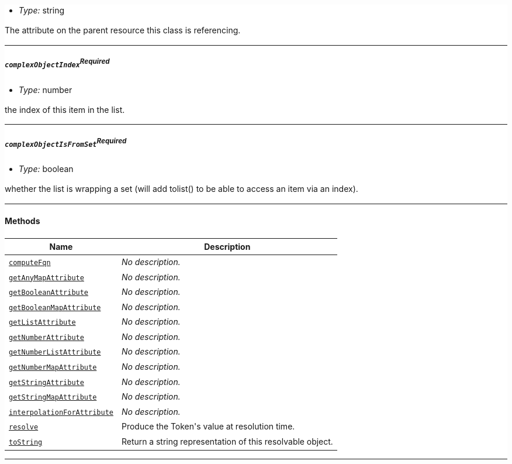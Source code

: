 - *Type:* string

The attribute on the parent resource this class is referencing.

---

##### `complexObjectIndex`<sup>Required</sup> <a name="complexObjectIndex" id="rhizo-co-terraform-provider-oci.dataOciMarketplaceAcceptedAgreements.DataOciMarketplaceAcceptedAgreementsAcceptedAgreementsOutputReference.Initializer.parameter.complexObjectIndex"></a>

- *Type:* number

the index of this item in the list.

---

##### `complexObjectIsFromSet`<sup>Required</sup> <a name="complexObjectIsFromSet" id="rhizo-co-terraform-provider-oci.dataOciMarketplaceAcceptedAgreements.DataOciMarketplaceAcceptedAgreementsAcceptedAgreementsOutputReference.Initializer.parameter.complexObjectIsFromSet"></a>

- *Type:* boolean

whether the list is wrapping a set (will add tolist() to be able to access an item via an index).

---

#### Methods <a name="Methods" id="Methods"></a>

| **Name** | **Description** |
| --- | --- |
| <code><a href="#rhizo-co-terraform-provider-oci.dataOciMarketplaceAcceptedAgreements.DataOciMarketplaceAcceptedAgreementsAcceptedAgreementsOutputReference.computeFqn">computeFqn</a></code> | *No description.* |
| <code><a href="#rhizo-co-terraform-provider-oci.dataOciMarketplaceAcceptedAgreements.DataOciMarketplaceAcceptedAgreementsAcceptedAgreementsOutputReference.getAnyMapAttribute">getAnyMapAttribute</a></code> | *No description.* |
| <code><a href="#rhizo-co-terraform-provider-oci.dataOciMarketplaceAcceptedAgreements.DataOciMarketplaceAcceptedAgreementsAcceptedAgreementsOutputReference.getBooleanAttribute">getBooleanAttribute</a></code> | *No description.* |
| <code><a href="#rhizo-co-terraform-provider-oci.dataOciMarketplaceAcceptedAgreements.DataOciMarketplaceAcceptedAgreementsAcceptedAgreementsOutputReference.getBooleanMapAttribute">getBooleanMapAttribute</a></code> | *No description.* |
| <code><a href="#rhizo-co-terraform-provider-oci.dataOciMarketplaceAcceptedAgreements.DataOciMarketplaceAcceptedAgreementsAcceptedAgreementsOutputReference.getListAttribute">getListAttribute</a></code> | *No description.* |
| <code><a href="#rhizo-co-terraform-provider-oci.dataOciMarketplaceAcceptedAgreements.DataOciMarketplaceAcceptedAgreementsAcceptedAgreementsOutputReference.getNumberAttribute">getNumberAttribute</a></code> | *No description.* |
| <code><a href="#rhizo-co-terraform-provider-oci.dataOciMarketplaceAcceptedAgreements.DataOciMarketplaceAcceptedAgreementsAcceptedAgreementsOutputReference.getNumberListAttribute">getNumberListAttribute</a></code> | *No description.* |
| <code><a href="#rhizo-co-terraform-provider-oci.dataOciMarketplaceAcceptedAgreements.DataOciMarketplaceAcceptedAgreementsAcceptedAgreementsOutputReference.getNumberMapAttribute">getNumberMapAttribute</a></code> | *No description.* |
| <code><a href="#rhizo-co-terraform-provider-oci.dataOciMarketplaceAcceptedAgreements.DataOciMarketplaceAcceptedAgreementsAcceptedAgreementsOutputReference.getStringAttribute">getStringAttribute</a></code> | *No description.* |
| <code><a href="#rhizo-co-terraform-provider-oci.dataOciMarketplaceAcceptedAgreements.DataOciMarketplaceAcceptedAgreementsAcceptedAgreementsOutputReference.getStringMapAttribute">getStringMapAttribute</a></code> | *No description.* |
| <code><a href="#rhizo-co-terraform-provider-oci.dataOciMarketplaceAcceptedAgreements.DataOciMarketplaceAcceptedAgreementsAcceptedAgreementsOutputReference.interpolationForAttribute">interpolationForAttribute</a></code> | *No description.* |
| <code><a href="#rhizo-co-terraform-provider-oci.dataOciMarketplaceAcceptedAgreements.DataOciMarketplaceAcceptedAgreementsAcceptedAgreementsOutputReference.resolve">resolve</a></code> | Produce the Token's value at resolution time. |
| <code><a href="#rhizo-co-terraform-provider-oci.dataOciMarketplaceAcceptedAgreements.DataOciMarketplaceAcceptedAgreementsAcceptedAgreementsOutputReference.toString">toString</a></code> | Return a string representation of this resolvable object. |

---